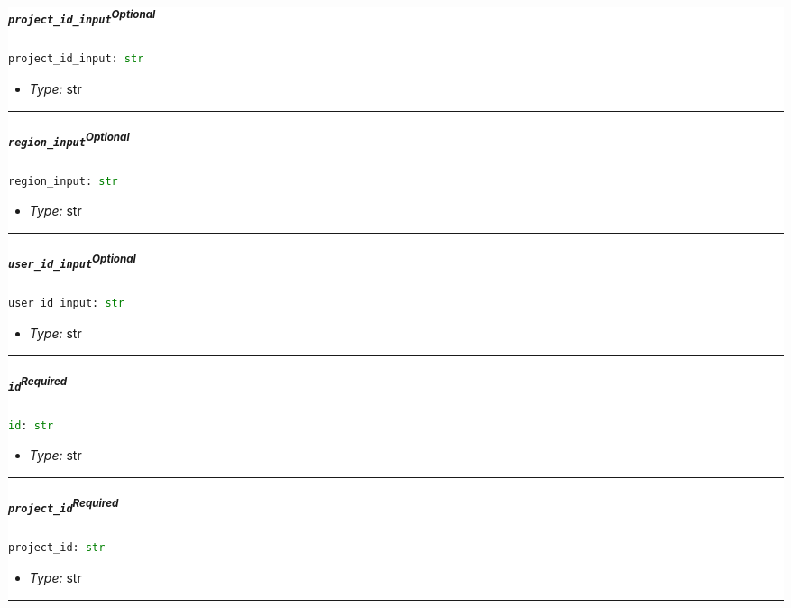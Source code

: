
##### `project_id_input`<sup>Optional</sup> <a name="project_id_input" id="@ithings/cdktf-provider-openstack.identityEc2CredentialV3.IdentityEc2CredentialV3.property.projectIdInput"></a>

```python
project_id_input: str
```

- *Type:* str

---

##### `region_input`<sup>Optional</sup> <a name="region_input" id="@ithings/cdktf-provider-openstack.identityEc2CredentialV3.IdentityEc2CredentialV3.property.regionInput"></a>

```python
region_input: str
```

- *Type:* str

---

##### `user_id_input`<sup>Optional</sup> <a name="user_id_input" id="@ithings/cdktf-provider-openstack.identityEc2CredentialV3.IdentityEc2CredentialV3.property.userIdInput"></a>

```python
user_id_input: str
```

- *Type:* str

---

##### `id`<sup>Required</sup> <a name="id" id="@ithings/cdktf-provider-openstack.identityEc2CredentialV3.IdentityEc2CredentialV3.property.id"></a>

```python
id: str
```

- *Type:* str

---

##### `project_id`<sup>Required</sup> <a name="project_id" id="@ithings/cdktf-provider-openstack.identityEc2CredentialV3.IdentityEc2CredentialV3.property.projectId"></a>

```python
project_id: str
```

- *Type:* str

---